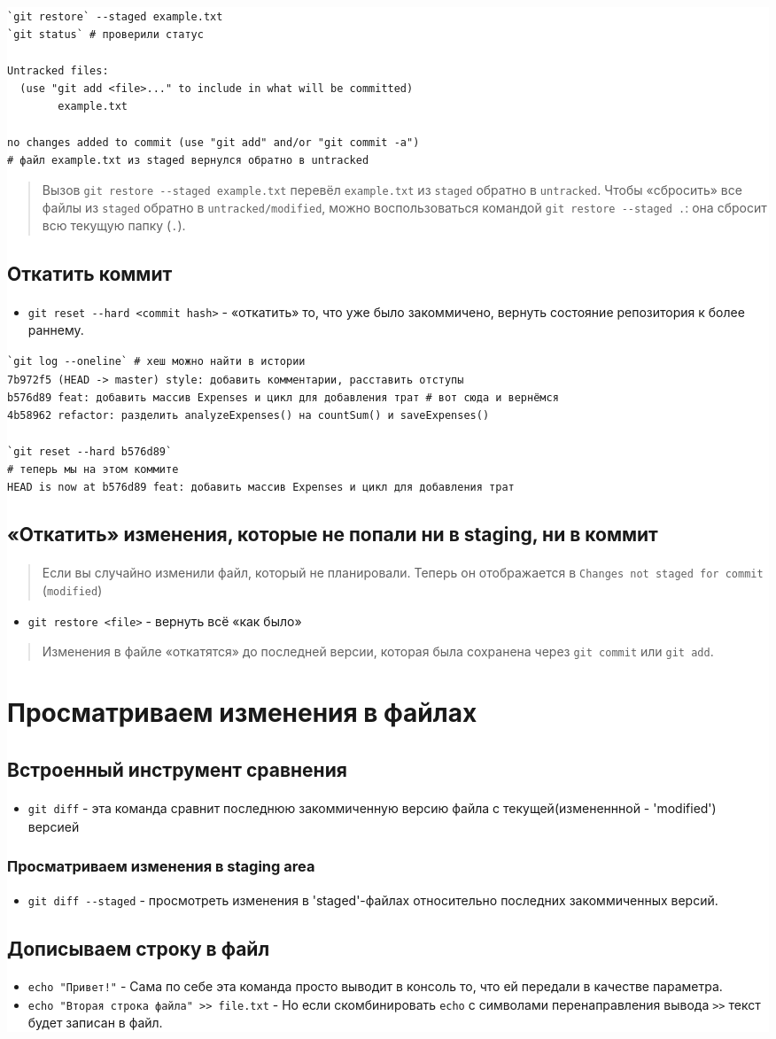 ```
`git restore` --staged example.txt
`git status` # проверили статус

Untracked files:
  (use "git add <file>..." to include in what will be committed)
        example.txt

no changes added to commit (use "git add" and/or "git commit -a")
# файл example.txt из staged вернулся обратно в untracked 
```
> Вызов `git restore --staged example.txt` перевёл `example.txt` из `staged` обратно в `untracked`.
> Чтобы «сбросить» все файлы из `staged` обратно в `untracked/modified`, 
> можно воспользоваться командой `git restore --staged .`: она сбросит всю текущую папку (`.`).

## __Откатить коммит__
* `git reset --hard <commit hash>` - «откатить» то, что уже было закоммичено, вернуть состояние репозитория к более раннему.
```
`git log --oneline` # хеш можно найти в истории
7b972f5 (HEAD -> master) style: добавить комментарии, расставить отступы
b576d89 feat: добавить массив Expenses и цикл для добавления трат # вот сюда и вернёмся
4b58962 refactor: разделить analyzeExpenses() на countSum() и saveExpenses()

`git reset --hard b576d89`
# теперь мы на этом коммите
HEAD is now at b576d89 feat: добавить массив Expenses и цикл для добавления трат
```

## __«Откатить» изменения, которые не попали ни в staging, ни в коммит__
> Если вы случайно изменили файл, который не планировали. Теперь он отображается в `Changes not staged for commit` (`modified`) 
* `git restore <file>` - вернуть всё «как было»
> Изменения в файле «откатятся» до последней версии, которая была сохранена через `git commit` или `git add`.

# __Просматриваем изменения в файлах__
## __Встроенный инструмент сравнения__
* `git diff` - эта команда сравнит последнюю закоммиченную версию файла с текущей(измененнной - 'modified') версией

### __Просматриваем изменения в staging area__
* `git diff --staged` - просмотреть изменения в 'staged'-файлах относительно последних закоммиченных версий.

## __Дописываем строку в файл__
* `echo "Привет!"` - Сама по себе эта команда просто выводит в консоль то, что ей передали в качестве параметра.
* `echo "Вторая строка файла" >> file.txt` - Но если скомбинировать `echo` с символами перенаправления вывода `>>` текст будет записан в файл.
